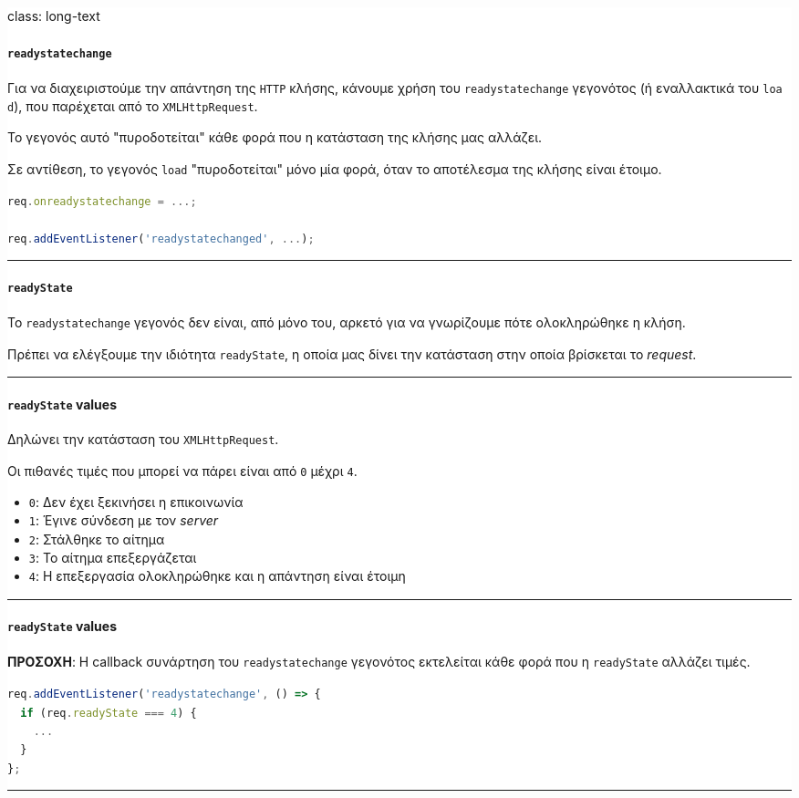 class: long-text

#### `readystatechange`

Για να διαχειριστούμε την απάντηση της `HTTP` κλήσης, κάνουμε χρήση του `readystatechange` γεγονότος (ή εναλλακτικά του `load`), που παρέχεται από το `XMLHttpRequest`.

Το γεγονός αυτό "πυροδοτείται" κάθε φορά που η κατάσταση της κλήσης μας αλλάζει.

Σε αντίθεση, το γεγονός `load` "πυροδοτείται" μόνο μία φορά, όταν το αποτέλεσμα της κλήσης είναι έτοιμο.

```js
req.onreadystatechange = ...;

req.addEventListener('readystatechanged', ...);

```

---

#### `readyState`

Το `readystatechange` γεγονός δεν είναι, από μόνο του, αρκετό για να γνωρίζουμε πότε ολοκληρώθηκε η κλήση.

Πρέπει να ελέγξουμε την ιδιότητα `readyState`, η οποία μας δίνει την κατάσταση στην οποία βρίσκεται το _request_.

---

#### `readyState` values

Δηλώνει την κατάσταση του `XMLHttpRequest`.

Οι πιθανές τιμές που μπορεί να πάρει είναι από `0` μέχρι `4`.

- `0`: Δεν έχει ξεκινήσει η επικοινωνία
- `1`: Έγινε σύνδεση με τον _server_
- `2`: Στάλθηκε το αίτημα
- `3`: Το αίτημα επεξεργάζεται
- `4`: Η επεξεργασία ολοκληρώθηκε και η απάντηση είναι έτοιμη

---

#### `readyState` values

**ΠΡΟΣΟΧΗ**: Η callback συνάρτηση του `readystatechange` γεγονότος εκτελείται κάθε φορά που η `readyState` αλλάζει τιμές.

```js
req.addEventListener('readystatechange', () => {
  if (req.readyState === 4) {
    ...
  }
};

```

---
